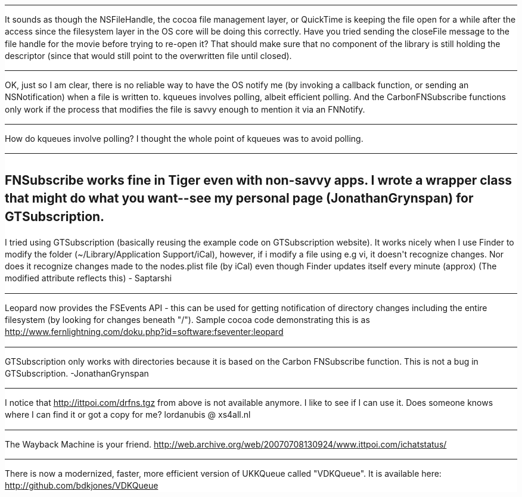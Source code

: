 ----

It sounds as though the NSFileHandle, the cocoa file management layer, or QuickTime is keeping the file open for a while after the access since the filesystem layer in the OS core will be doing this correctly.  Have you tried sending the closeFile message to the file handle for the movie before trying to re-open it?  That should make sure that no component of the library is still holding the descriptor (since that would still point to the overwritten file until closed).

----

OK, just so I am clear, there is no reliable way to have the OS notify me (by invoking a callback function, or sending an NSNotification) when a file is written to.  kqueues involves polling, albeit efficient polling. And the CarbonFNSubscribe functions only work if the process that modifies the file is savvy enough to mention it via an FNNotify.

----
How do kqueues involve polling? I thought the whole point of kqueues was to avoid polling.

----
FNSubscribe works fine in Tiger even with non-savvy apps. I wrote a wrapper class that might do what you want--see my personal page (JonathanGrynspan) for GTSubscription.
----
I tried using GTSubscription (basically reusing the example code on GTSubscription website). It works nicely when I use Finder to modify the folder (~/Library/Application Support/iCal), however, if i modify a file using e.g vi, it doesn't recognize changes. Nor does it recognize changes made to the nodes.plist file (by iCal) even though Finder updates itself every minute (approx) (The modified attribute reflects this) - Saptarshi

----
Leopard now provides the FSEvents API - this can be used for getting notification of directory changes including the entire filesystem (by looking for changes beneath "/"). Sample cocoa code demonstrating this is as http://www.fernlightning.com/doku.php?id=software:fseventer:leopard

----
GTSubscription only works with directories because it is based on the Carbon FNSubscribe function. This is not a bug in GTSubscription. -JonathanGrynspan

----
I notice that http://ittpoi.com/drfns.tgz from above is not available anymore. I like to see if I can use it. Does someone knows where I can find it or got a copy for me? lordanubis @ xs4all.nl

----
The Wayback Machine is your friend. http://web.archive.org/web/20070708130924/www.ittpoi.com/ichatstatus/

----
There is now a modernized, faster, more efficient version of UKKQueue called "VDKQueue". It is available here: http://github.com/bdkjones/VDKQueue
